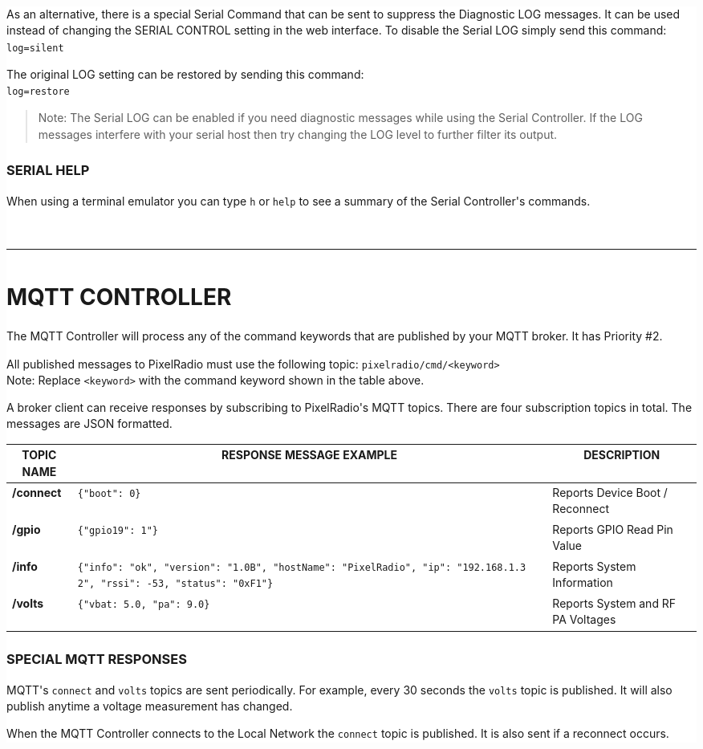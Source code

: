 As an alternative, there is a special Serial Command that can be sent to suppress the Diagnostic LOG messages.
It can be used instead of changing the SERIAL CONTROL setting in the web interface.
To disable the Serial LOG simply send this command:\
`log=silent`

The original LOG setting can be restored by sending this command:\
`log=restore`

>Note: The Serial LOG can be enabled if you need diagnostic messages while using the Serial Controller.
>If the LOG messages interfere with your serial host then try changing the LOG level to further filter its output.

### SERIAL HELP

When using a terminal emulator you can type `h` or `help` to see a summary of the Serial Controller's commands.

&nbsp;&nbsp;&nbsp;

---

# MQTT CONTROLLER

The MQTT Controller will process any of the command keywords that are published by your MQTT broker.
It has Priority #2.

All published messages to PixelRadio must use the following topic:
`pixelradio/cmd/<keyword>`\
Note: Replace `<keyword>` with the command keyword shown in the table above.

A broker client can receive responses by subscribing to PixelRadio's MQTT topics.
There are four subscription topics in total. The messages are JSON formatted.

| TOPIC NAME | RESPONSE MESSAGE EXAMPLE | DESCRIPTION |
| ---------- | ---------------- | ----------- |
| **/connect** | `{"boot": 0}` | Reports Device Boot / Reconnect |
| **/gpio** | `{"gpio19": 1"}` | Reports GPIO Read Pin Value |
| **/info** | `{"info": "ok", "version": "1.0B", "hostName": "PixelRadio", "ip": "192.168.1.32", "rssi": -53, "status": "0xF1"}` | Reports System Information |
| **/volts** | `{"vbat: 5.0, "pa": 9.0}` | Reports System and RF PA Voltages |

### SPECIAL MQTT RESPONSES

MQTT's `connect` and `volts` topics are sent periodically.
For example, every 30 seconds the `volts` topic is published.
It will also publish anytime a voltage measurement has changed.

When the MQTT Controller connects to the Local Network the `connect` topic is published.
It is also sent if a reconnect occurs.
